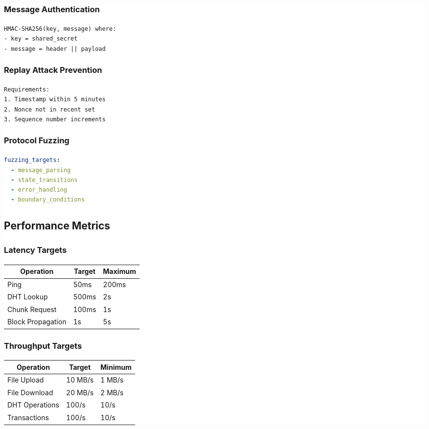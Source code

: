 ### Message Authentication

```
HMAC-SHA256(key, message) where:
- key = shared_secret
- message = header || payload
```

### Replay Attack Prevention

```
Requirements:
1. Timestamp within 5 minutes
2. Nonce not in recent set
3. Sequence number increments
```

### Protocol Fuzzing

```yaml
fuzzing_targets:
  - message_parsing
  - state_transitions
  - error_handling
  - boundary_conditions
```

## Performance Metrics

### Latency Targets

| Operation         | Target | Maximum |
| ----------------- | ------ | ------- |
| Ping              | 50ms   | 200ms   |
| DHT Lookup        | 500ms  | 2s      |
| Chunk Request     | 100ms  | 1s      |
| Block Propagation | 1s     | 5s      |

### Throughput Targets

| Operation      | Target  | Minimum |
| -------------- | ------- | ------- |
| File Upload    | 10 MB/s | 1 MB/s  |
| File Download  | 20 MB/s | 2 MB/s  |
| DHT Operations | 100/s   | 10/s    |
| Transactions   | 100/s   | 10/s    |
